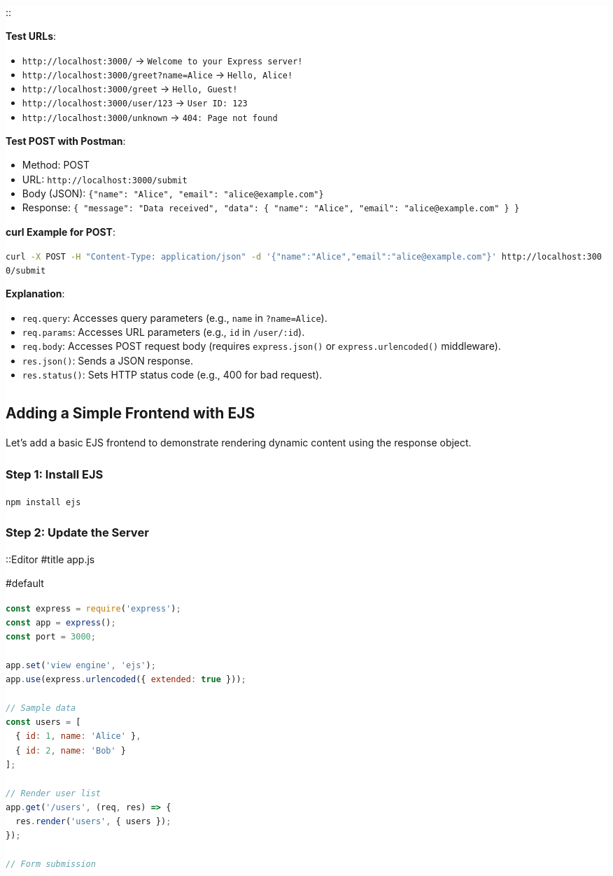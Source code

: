 ::

**Test URLs**:
- `http://localhost:3000/` → `Welcome to your Express server!`
- `http://localhost:3000/greet?name=Alice` → `Hello, Alice!`
- `http://localhost:3000/greet` → `Hello, Guest!`
- `http://localhost:3000/user/123` → `User ID: 123`
- `http://localhost:3000/unknown` → `404: Page not found`

**Test POST with Postman**:
- Method: POST
- URL: `http://localhost:3000/submit`
- Body (JSON): `{"name": "Alice", "email": "alice@example.com"}`
- Response: `{ "message": "Data received", "data": { "name": "Alice", "email": "alice@example.com" } }`

**curl Example for POST**:
```bash
curl -X POST -H "Content-Type: application/json" -d '{"name":"Alice","email":"alice@example.com"}' http://localhost:3000/submit
```

**Explanation**:
- `req.query`: Accesses query parameters (e.g., `name` in `?name=Alice`).
- `req.params`: Accesses URL parameters (e.g., `id` in `/user/:id`).
- `req.body`: Accesses POST request body (requires `express.json()` or `express.urlencoded()` middleware).
- `res.json()`: Sends a JSON response.
- `res.status()`: Sets HTTP status code (e.g., 400 for bad request).

## Adding a Simple Frontend with EJS

Let’s add a basic EJS frontend to demonstrate rendering dynamic content using the response object.

### Step 1: Install EJS
```bash
npm install ejs
```

### Step 2: Update the Server

::Editor
#title
app.js

#default

```javascript
const express = require('express');
const app = express();
const port = 3000;

app.set('view engine', 'ejs');
app.use(express.urlencoded({ extended: true }));

// Sample data
const users = [
  { id: 1, name: 'Alice' },
  { id: 2, name: 'Bob' }
];

// Render user list
app.get('/users', (req, res) => {
  res.render('users', { users });
});

// Form submission
```